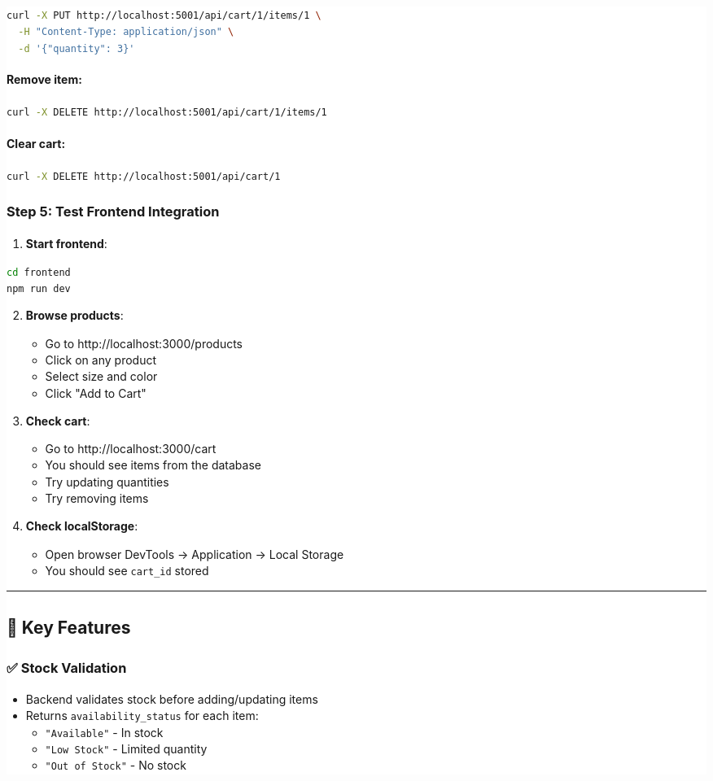 ```bash
curl -X PUT http://localhost:5001/api/cart/1/items/1 \
  -H "Content-Type: application/json" \
  -d '{"quantity": 3}'
```

#### Remove item:

```bash
curl -X DELETE http://localhost:5001/api/cart/1/items/1
```

#### Clear cart:

```bash
curl -X DELETE http://localhost:5001/api/cart/1
```

### Step 5: Test Frontend Integration

1. **Start frontend**:

```bash
cd frontend
npm run dev
```

2. **Browse products**:

   - Go to http://localhost:3000/products
   - Click on any product
   - Select size and color
   - Click "Add to Cart"

3. **Check cart**:

   - Go to http://localhost:3000/cart
   - You should see items from the database
   - Try updating quantities
   - Try removing items

4. **Check localStorage**:
   - Open browser DevTools → Application → Local Storage
   - You should see `cart_id` stored

---

## 🎯 Key Features

### ✅ Stock Validation

- Backend validates stock before adding/updating items
- Returns `availability_status` for each item:
  - `"Available"` - In stock
  - `"Low Stock"` - Limited quantity
  - `"Out of Stock"` - No stock
